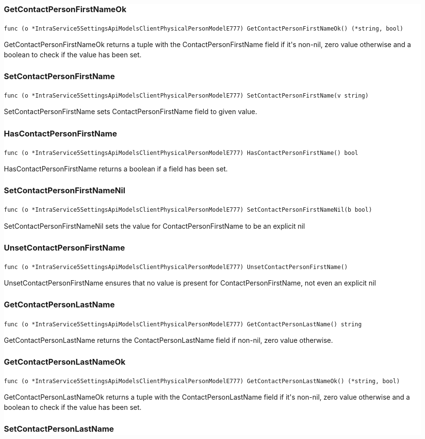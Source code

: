### GetContactPersonFirstNameOk

`func (o *IntraService5SettingsApiModelsClientPhysicalPersonModelE777) GetContactPersonFirstNameOk() (*string, bool)`

GetContactPersonFirstNameOk returns a tuple with the ContactPersonFirstName field if it's non-nil, zero value otherwise
and a boolean to check if the value has been set.

### SetContactPersonFirstName

`func (o *IntraService5SettingsApiModelsClientPhysicalPersonModelE777) SetContactPersonFirstName(v string)`

SetContactPersonFirstName sets ContactPersonFirstName field to given value.

### HasContactPersonFirstName

`func (o *IntraService5SettingsApiModelsClientPhysicalPersonModelE777) HasContactPersonFirstName() bool`

HasContactPersonFirstName returns a boolean if a field has been set.

### SetContactPersonFirstNameNil

`func (o *IntraService5SettingsApiModelsClientPhysicalPersonModelE777) SetContactPersonFirstNameNil(b bool)`

 SetContactPersonFirstNameNil sets the value for ContactPersonFirstName to be an explicit nil

### UnsetContactPersonFirstName
`func (o *IntraService5SettingsApiModelsClientPhysicalPersonModelE777) UnsetContactPersonFirstName()`

UnsetContactPersonFirstName ensures that no value is present for ContactPersonFirstName, not even an explicit nil
### GetContactPersonLastName

`func (o *IntraService5SettingsApiModelsClientPhysicalPersonModelE777) GetContactPersonLastName() string`

GetContactPersonLastName returns the ContactPersonLastName field if non-nil, zero value otherwise.

### GetContactPersonLastNameOk

`func (o *IntraService5SettingsApiModelsClientPhysicalPersonModelE777) GetContactPersonLastNameOk() (*string, bool)`

GetContactPersonLastNameOk returns a tuple with the ContactPersonLastName field if it's non-nil, zero value otherwise
and a boolean to check if the value has been set.

### SetContactPersonLastName
